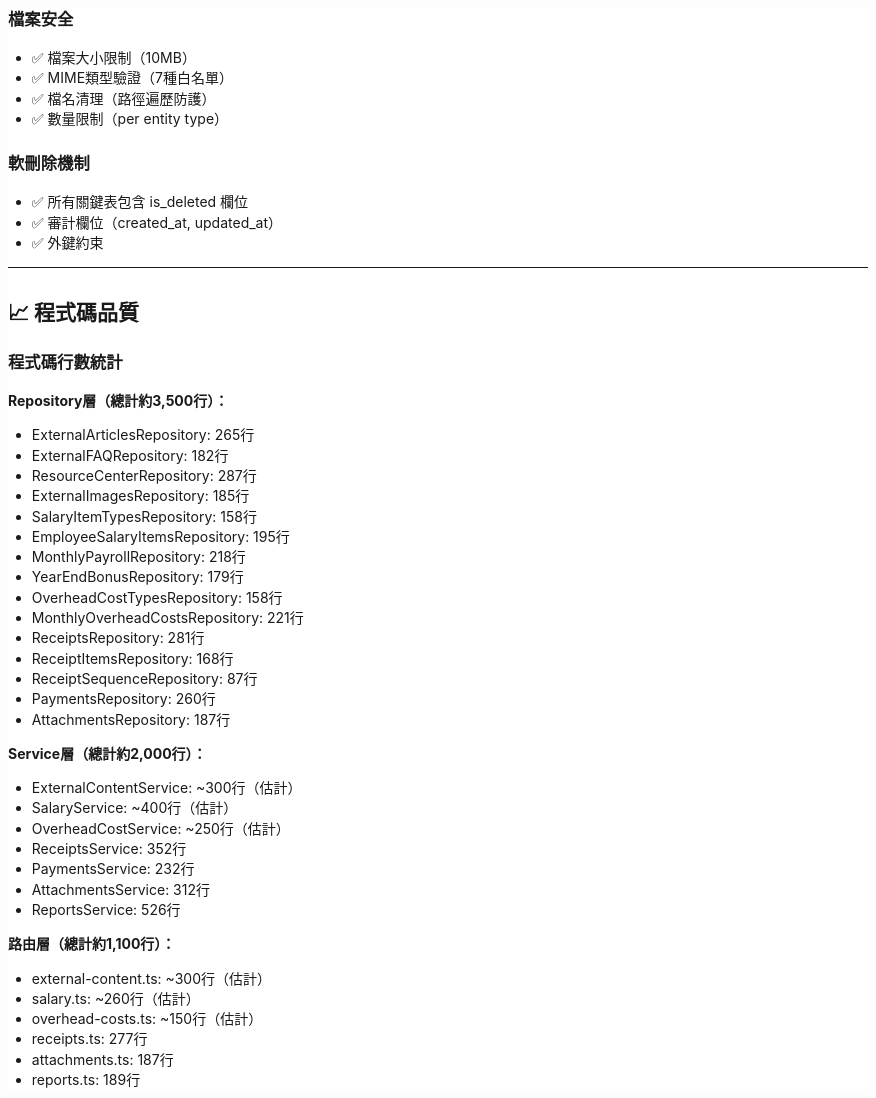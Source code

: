 ### 檔案安全
- ✅ 檔案大小限制（10MB）
- ✅ MIME類型驗證（7種白名單）
- ✅ 檔名清理（路徑遍歷防護）
- ✅ 數量限制（per entity type）

### 軟刪除機制
- ✅ 所有關鍵表包含 is_deleted 欄位
- ✅ 審計欄位（created_at, updated_at）
- ✅ 外鍵約束

---

## 📈 程式碼品質

### 程式碼行數統計

**Repository層（總計約3,500行）：**
- ExternalArticlesRepository: 265行
- ExternalFAQRepository: 182行
- ResourceCenterRepository: 287行
- ExternalImagesRepository: 185行
- SalaryItemTypesRepository: 158行
- EmployeeSalaryItemsRepository: 195行
- MonthlyPayrollRepository: 218行
- YearEndBonusRepository: 179行
- OverheadCostTypesRepository: 158行
- MonthlyOverheadCostsRepository: 221行
- ReceiptsRepository: 281行
- ReceiptItemsRepository: 168行
- ReceiptSequenceRepository: 87行
- PaymentsRepository: 260行
- AttachmentsRepository: 187行

**Service層（總計約2,000行）：**
- ExternalContentService: ~300行（估計）
- SalaryService: ~400行（估計）
- OverheadCostService: ~250行（估計）
- ReceiptsService: 352行
- PaymentsService: 232行
- AttachmentsService: 312行
- ReportsService: 526行

**路由層（總計約1,100行）：**
- external-content.ts: ~300行（估計）
- salary.ts: ~260行（估計）
- overhead-costs.ts: ~150行（估計）
- receipts.ts: 277行
- attachments.ts: 187行
- reports.ts: 189行

